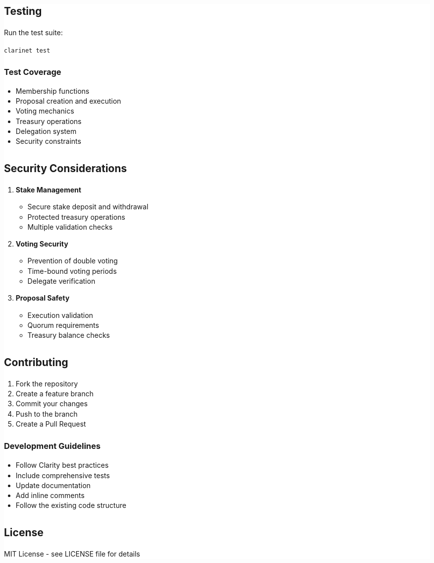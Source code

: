 ## Testing

Run the test suite:
```bash
clarinet test
```

### Test Coverage
- Membership functions
- Proposal creation and execution
- Voting mechanics
- Treasury operations
- Delegation system
- Security constraints

## Security Considerations

1. **Stake Management**
   - Secure stake deposit and withdrawal
   - Protected treasury operations
   - Multiple validation checks

2. **Voting Security**
   - Prevention of double voting
   - Time-bound voting periods
   - Delegate verification

3. **Proposal Safety**
   - Execution validation
   - Quorum requirements
   - Treasury balance checks

## Contributing

1. Fork the repository
2. Create a feature branch
3. Commit your changes
4. Push to the branch
5. Create a Pull Request

### Development Guidelines

- Follow Clarity best practices
- Include comprehensive tests
- Update documentation
- Add inline comments
- Follow the existing code structure

## License

MIT License - see LICENSE file for details
